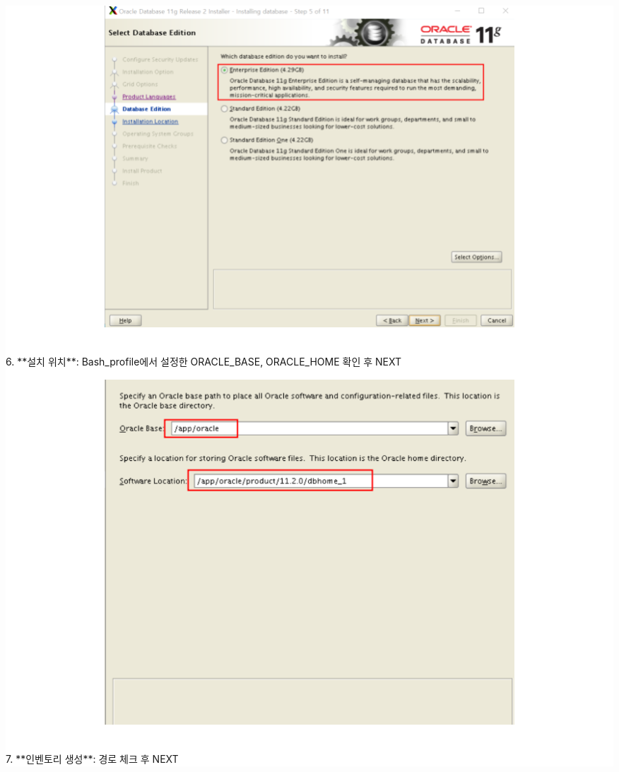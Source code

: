 <p align="center"><img src="/assets/Image/ora11ginstall/5.png" style="margin-bottom: 20px;"></p>
6. **설치 위치**: Bash_profile에서 설정한 ORACLE_BASE, ORACLE_HOME 확인 후 NEXT
<p align="center"><img src="/assets/Image/ora11ginstall/6.png" style="margin-bottom: 20px;"></p>
7. **인벤토리 생성**: 경로 체크 후 NEXT